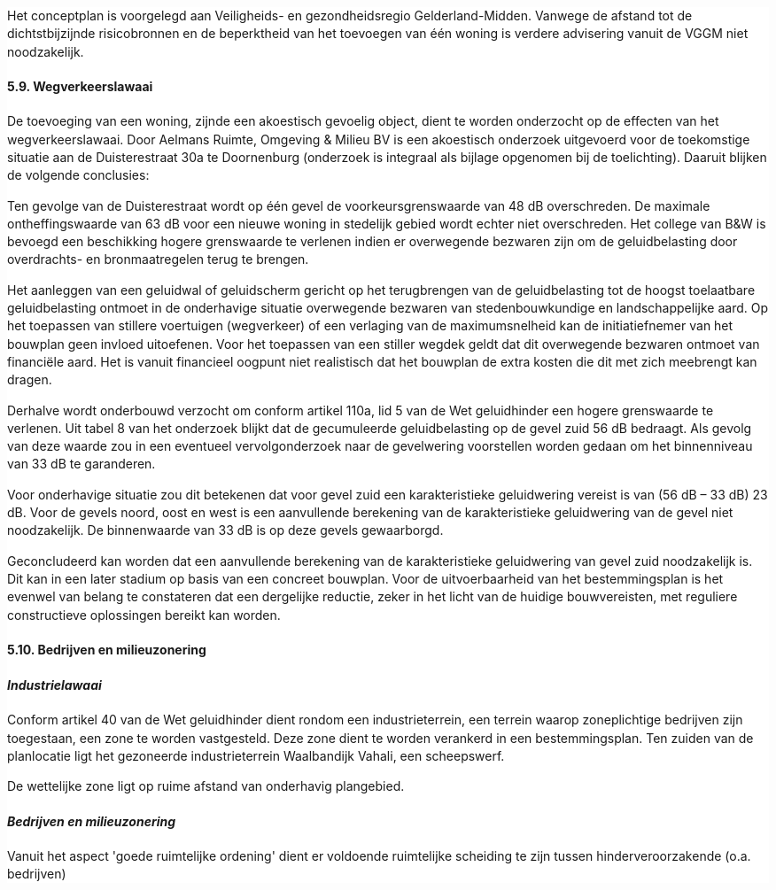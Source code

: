 Het conceptplan is voorgelegd aan Veiligheids- en gezondheidsregio Gelderland-Midden. Vanwege de afstand tot de dichtstbijzijnde risicobronnen en de beperktheid van het toevoegen van één woning is verdere advisering vanuit de VGGM niet noodzakelijk.

#### **5.9. Wegverkeerslawaai**

De toevoeging van een woning, zijnde een akoestisch gevoelig object, dient te worden onderzocht op de effecten van het wegverkeerslawaai. Door Aelmans Ruimte, Omgeving & Milieu BV is een akoestisch onderzoek uitgevoerd voor de toekomstige situatie aan de Duisterestraat 30a te Doornenburg (onderzoek is integraal als bijlage opgenomen bij de toelichting). Daaruit blijken de volgende conclusies:

Ten gevolge van de Duisterestraat wordt op één gevel de voorkeursgrenswaarde van 48 dB overschreden. De maximale ontheffingswaarde van 63 dB voor een nieuwe woning in stedelijk gebied wordt echter niet overschreden. Het college van B&W is bevoegd een beschikking hogere grenswaarde te verlenen indien er overwegende bezwaren zijn om de geluidbelasting door overdrachts- en bronmaatregelen terug te brengen.

Het aanleggen van een geluidwal of geluidscherm gericht op het terugbrengen van de geluidbelasting tot de hoogst toelaatbare geluidbelasting ontmoet in de onderhavige situatie overwegende bezwaren van stedenbouwkundige en landschappelijke aard. Op het toepassen van stillere voertuigen (wegverkeer) of een verlaging van de maximumsnelheid kan de initiatiefnemer van het bouwplan geen invloed uitoefenen. Voor het toepassen van een stiller wegdek geldt dat dit overwegende bezwaren ontmoet van financiële aard. Het is vanuit financieel oogpunt niet realistisch dat het bouwplan de extra kosten die dit met zich meebrengt kan dragen.

Derhalve wordt onderbouwd verzocht om conform artikel 110a, lid 5 van de Wet geluidhinder een hogere grenswaarde te verlenen. Uit tabel 8 van het onderzoek blijkt dat de gecumuleerde geluidbelasting op de gevel zuid 56 dB bedraagt. Als gevolg van deze waarde zou in een eventueel vervolgonderzoek naar de gevelwering voorstellen worden gedaan om het binnenniveau van 33 dB te garanderen.

Voor onderhavige situatie zou dit betekenen dat voor gevel zuid een karakteristieke geluidwering vereist is van (56 dB – 33 dB) 23 dB. Voor de gevels noord, oost en west is een aanvullende berekening van de karakteristieke geluidwering van de gevel niet noodzakelijk. De binnenwaarde van 33 dB is op deze gevels gewaarborgd.

Geconcludeerd kan worden dat een aanvullende berekening van de karakteristieke geluidwering van gevel zuid noodzakelijk is. Dit kan in een later stadium op basis van een concreet bouwplan. Voor de uitvoerbaarheid van het bestemmingsplan is het evenwel van belang te constateren dat een dergelijke reductie, zeker in het licht van de huidige bouwvereisten, met reguliere constructieve oplossingen bereikt kan worden.

#### **5.10. Bedrijven en milieuzonering**

#### *Industrielawaai*

Conform artikel 40 van de Wet geluidhinder dient rondom een industrieterrein, een terrein waarop zoneplichtige bedrijven zijn toegestaan, een zone te worden vastgesteld. Deze zone dient te worden verankerd in een bestemmingsplan. Ten zuiden van de planlocatie ligt het gezoneerde industrieterrein Waalbandijk Vahali, een scheepswerf.

De wettelijke zone ligt op ruime afstand van onderhavig plangebied.

#### *Bedrijven en milieuzonering*

Vanuit het aspect 'goede ruimtelijke ordening' dient er voldoende ruimtelijke scheiding te zijn tussen hinderveroorzakende (o.a. bedrijven)

